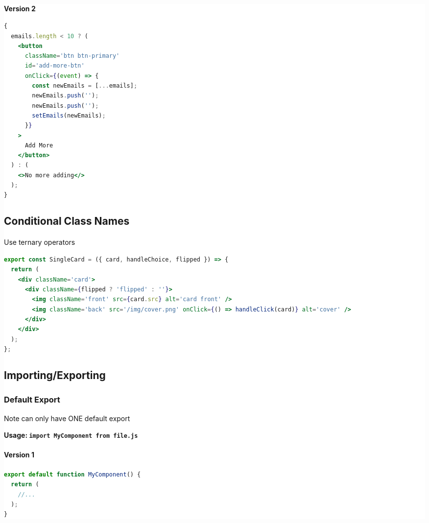 **Version 2**

```jsx
{
  emails.length < 10 ? (
    <button
      className='btn btn-primary'
      id='add-more-btn'
      onClick={(event) => {
        const newEmails = [...emails];
        newEmails.push('');
        newEmails.push('');
        setEmails(newEmails);
      }}
    >
      Add More
    </button>
  ) : (
    <>No more adding</>
  );
}
```

## Conditional Class Names

Use ternary operators

```jsx
export const SingleCard = ({ card, handleChoice, flipped }) => {
  return (
    <div className='card'>
      <div className={flipped ? 'flipped' : ''}>
        <img className='front' src={card.src} alt='card front' />
        <img className='back' src='/img/cover.png' onClick={() => handleClick(card)} alt='cover' />
      </div>
    </div>
  );
};
```

## Importing/Exporting

### Default Export

Note can only have ONE default export

**Usage: `import MyComponent from file.js`**

#### Version 1

```jsx
export default function MyComponent() {
  return (
    //...
  );
}
```
